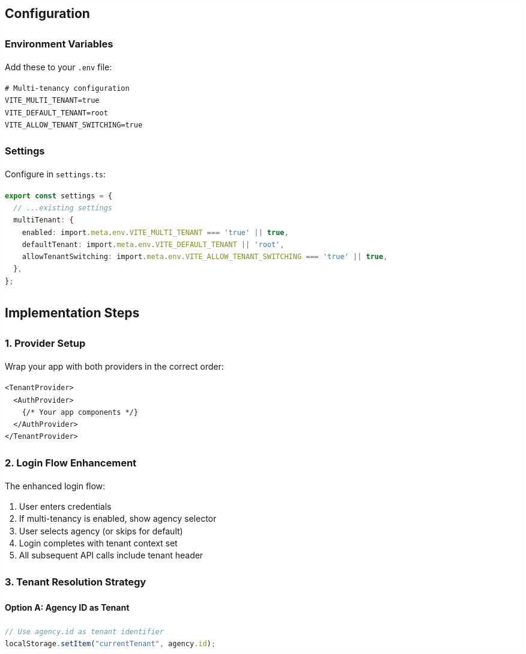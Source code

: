 ## Configuration

### Environment Variables
Add these to your `.env` file:

```env
# Multi-tenancy configuration
VITE_MULTI_TENANT=true
VITE_DEFAULT_TENANT=root
VITE_ALLOW_TENANT_SWITCHING=true
```

### Settings
Configure in `settings.ts`:
```typescript
export const settings = {
  // ...existing settings
  multiTenant: {
    enabled: import.meta.env.VITE_MULTI_TENANT === 'true' || true,
    defaultTenant: import.meta.env.VITE_DEFAULT_TENANT || 'root',
    allowTenantSwitching: import.meta.env.VITE_ALLOW_TENANT_SWITCHING === 'true' || true,
  },
};
```

## Implementation Steps

### 1. **Provider Setup**
Wrap your app with both providers in the correct order:
```tsx
<TenantProvider>
  <AuthProvider>
    {/* Your app components */}
  </AuthProvider>
</TenantProvider>
```

### 2. **Login Flow Enhancement**
The enhanced login flow:
1. User enters credentials
2. If multi-tenancy is enabled, show agency selector
3. User selects agency (or skips for default)
4. Login completes with tenant context set
5. All subsequent API calls include tenant header

### 3. **Tenant Resolution Strategy**

#### Option A: Agency ID as Tenant
```typescript
// Use agency.id as tenant identifier
localStorage.setItem("currentTenant", agency.id);
```
